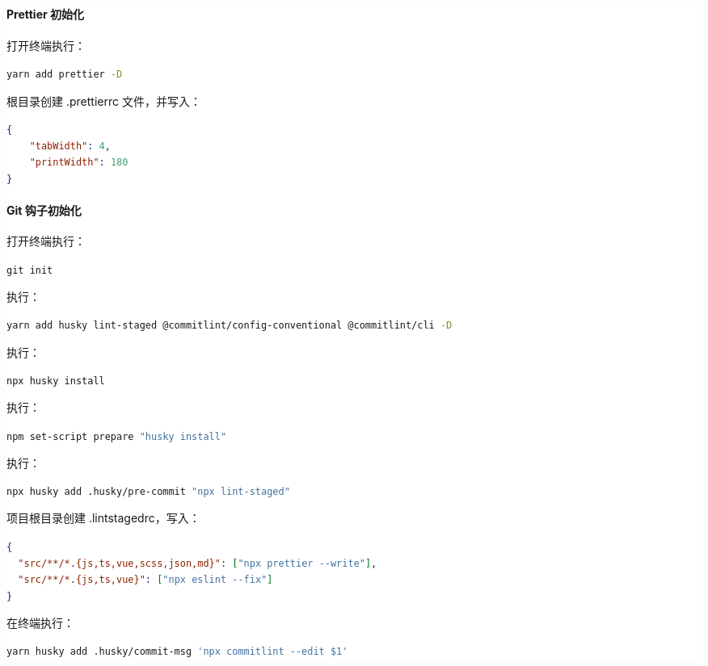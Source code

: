 #### Prettier 初始化

打开终端执行：

```sh
yarn add prettier -D
```

根目录创建 .prettierrc 文件，并写入：

```json
{
    "tabWidth": 4,
    "printWidth": 180
}
```

#### Git 钩子初始化

打开终端执行：

```
git init
```

执行：

```sh
yarn add husky lint-staged @commitlint/config-conventional @commitlint/cli -D
```

执行：

```sh
npx husky install
```

执行：

```sh
npm set-script prepare "husky install"
```

执行：

```sh
npx husky add .husky/pre-commit "npx lint-staged"
```

项目根目录创建 .lintstagedrc，写入：

```json
{
  "src/**/*.{js,ts,vue,scss,json,md}": ["npx prettier --write"],
  "src/**/*.{js,ts,vue}": ["npx eslint --fix"]
}
```

在终端执行：

```sh
yarn husky add .husky/commit-msg 'npx commitlint --edit $1'
```

